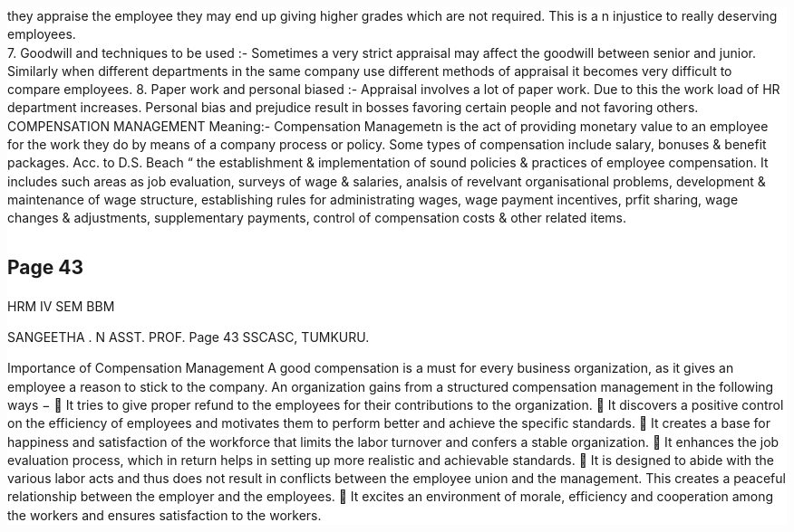 they appraise the employee they may end up giving higher grades which are 
not required. This is a n injustice to really deserving employees.  
7. Goodwill and techniques to be used :- Sometimes a very strict appraisal 
may affect the goodwill between senior and junior. Similarly when different 
departments in the same company use different methods of appraisal it 
becomes very difficult to compare employees. 8. Paper work and personal 
biased :- Appraisal involves a lot of paper work. Due to this the work load of 
HR department increases. Personal bias and prejudice result in bosses 
favoring certain people and not favoring others.  
COMPENSATION MANAGEMENT 
Meaning:-  Compensation Managemetn is the act of providing monetary 
value to an employee for the work they do by means of a company process 
or policy. Some types of compensation include salary, bonuses & benefit 
packages. 
Acc. to D.S.  Beach “ the establishment &  implementation of sound 
policies & practices of employee compensation. It includes such areas as job 
evaluation, surveys of wage & salaries, analsis of revelvant organisational 
problems, development & maintenance of wage structure, establishing rules 
for administrating wages, wage payment incentives, prfit sharing, wage 
changes & adjustments, supplementary payments, control of compensation 
costs & other related items.  


## Page 43

HRM IV SEM 
BBM 
 
 SANGEETHA . N 
ASST. PROF. 
Page 
43 
                                                          SSCASC, 
                                                          TUMKURU. 
 
 
Importance of Compensation Management 
A good compensation is a must for every business organization, as it gives an 
employee a reason to stick to the company. 
An organization gains from a structured compensation management in the following 
ways − 
 
It tries to give proper refund to the employees for their contributions to the organization. 
 
It discovers a positive control on the efficiency of employees and motivates them to perform better 
and achieve the specific standards. 
 
It creates a base for happiness and satisfaction of the workforce that limits the labor turnover and 
confers a stable organization. 
 
It enhances the job evaluation process, which in return helps in setting up more realistic and 
achievable standards. 
 
It is designed to abide with the various labor acts and thus does not result in conflicts between the 
employee union and the management. This creates a peaceful relationship between the employer 
and the employees. 
 
It excites an environment of morale, efficiency and cooperation among the workers and ensures 
satisfaction to the workers. 
 